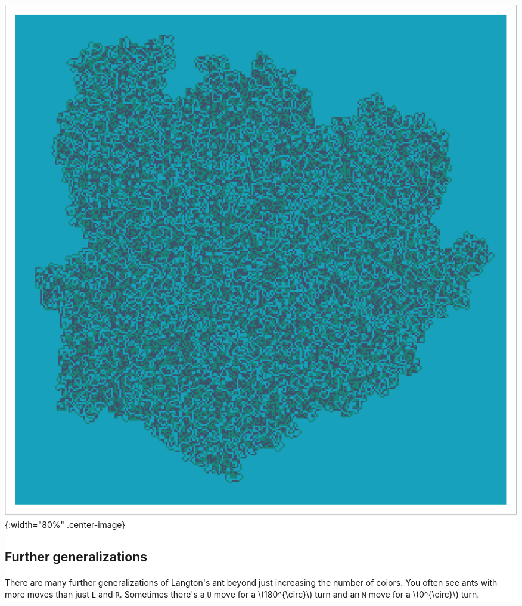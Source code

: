 ![RLR](/public/langton/RLR.png){:width="80%" .center-image}

## Further generalizations

There are many further generalizations of Langton's ant beyond just increasing the number of colors. You often see ants with more moves than just `L` and `R`. Sometimes there's a `U` move for a \\(180^{\circ}\\) turn and an `N` move for a \\(0^{\circ}\\) turn.
